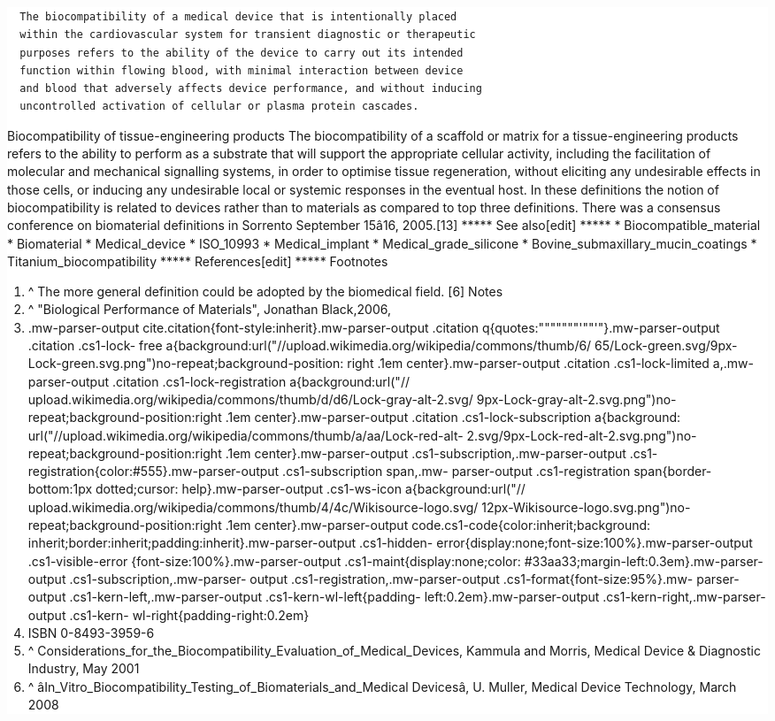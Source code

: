       The biocompatibility of a medical device that is intentionally placed
      within the cardiovascular system for transient diagnostic or therapeutic
      purposes refers to the ability of the device to carry out its intended
      function within flowing blood, with minimal interaction between device
      and blood that adversely affects device performance, and without inducing
      uncontrolled activation of cellular or plasma protein cascades.
  Biocompatibility of tissue-engineering products
      The biocompatibility of a scaffold or matrix for a tissue-engineering
      products refers to the ability to perform as a substrate that will
      support the appropriate cellular activity, including the facilitation of
      molecular and mechanical signalling systems, in order to optimise tissue
      regeneration, without eliciting any undesirable effects in those cells,
      or inducing any undesirable local or systemic responses in the eventual
      host.
In these definitions the notion of biocompatibility is related to devices
rather than to materials as compared to top three definitions. There was a
consensus conference on biomaterial definitions in Sorrento September 15â16,
2005.[13]
***** See also[edit] *****
    * Biocompatible_material
    * Biomaterial
    * Medical_device
    * ISO_10993
    * Medical_implant
    * Medical_grade_silicone
    * Bovine_submaxillary_mucin_coatings
    * Titanium_biocompatibility
***** References[edit] *****
  Footnotes
   1. ^ The more general definition could be adopted by the biomedical field.
      [6]
  Notes
   1. ^ "Biological Performance of Materials", Jonathan Black,2006,
   2. .mw-parser-output cite.citation{font-style:inherit}.mw-parser-output
      .citation q{quotes:"\"""\"""'""'"}.mw-parser-output .citation .cs1-lock-
      free a{background:url("//upload.wikimedia.org/wikipedia/commons/thumb/6/
      65/Lock-green.svg/9px-Lock-green.svg.png")no-repeat;background-position:
      right .1em center}.mw-parser-output .citation .cs1-lock-limited a,.mw-
      parser-output .citation .cs1-lock-registration a{background:url("//
      upload.wikimedia.org/wikipedia/commons/thumb/d/d6/Lock-gray-alt-2.svg/
      9px-Lock-gray-alt-2.svg.png")no-repeat;background-position:right .1em
      center}.mw-parser-output .citation .cs1-lock-subscription a{background:
      url("//upload.wikimedia.org/wikipedia/commons/thumb/a/aa/Lock-red-alt-
      2.svg/9px-Lock-red-alt-2.svg.png")no-repeat;background-position:right
      .1em center}.mw-parser-output .cs1-subscription,.mw-parser-output .cs1-
      registration{color:#555}.mw-parser-output .cs1-subscription span,.mw-
      parser-output .cs1-registration span{border-bottom:1px dotted;cursor:
      help}.mw-parser-output .cs1-ws-icon a{background:url("//
      upload.wikimedia.org/wikipedia/commons/thumb/4/4c/Wikisource-logo.svg/
      12px-Wikisource-logo.svg.png")no-repeat;background-position:right .1em
      center}.mw-parser-output code.cs1-code{color:inherit;background:
      inherit;border:inherit;padding:inherit}.mw-parser-output .cs1-hidden-
      error{display:none;font-size:100%}.mw-parser-output .cs1-visible-error
      {font-size:100%}.mw-parser-output .cs1-maint{display:none;color:
      #33aa33;margin-left:0.3em}.mw-parser-output .cs1-subscription,.mw-parser-
      output .cs1-registration,.mw-parser-output .cs1-format{font-size:95%}.mw-
      parser-output .cs1-kern-left,.mw-parser-output .cs1-kern-wl-left{padding-
      left:0.2em}.mw-parser-output .cs1-kern-right,.mw-parser-output .cs1-kern-
      wl-right{padding-right:0.2em}
   3. ISBN 0-8493-3959-6
   4. ^ Considerations_for_the_Biocompatibility_Evaluation_of_Medical_Devices,
      Kammula and Morris, Medical Device & Diagnostic Industry, May 2001
   5. ^ âIn_Vitro_Biocompatibility_Testing_of_Biomaterials_and_Medical
      Devicesâ, U. Muller, Medical Device Technology, March 2008